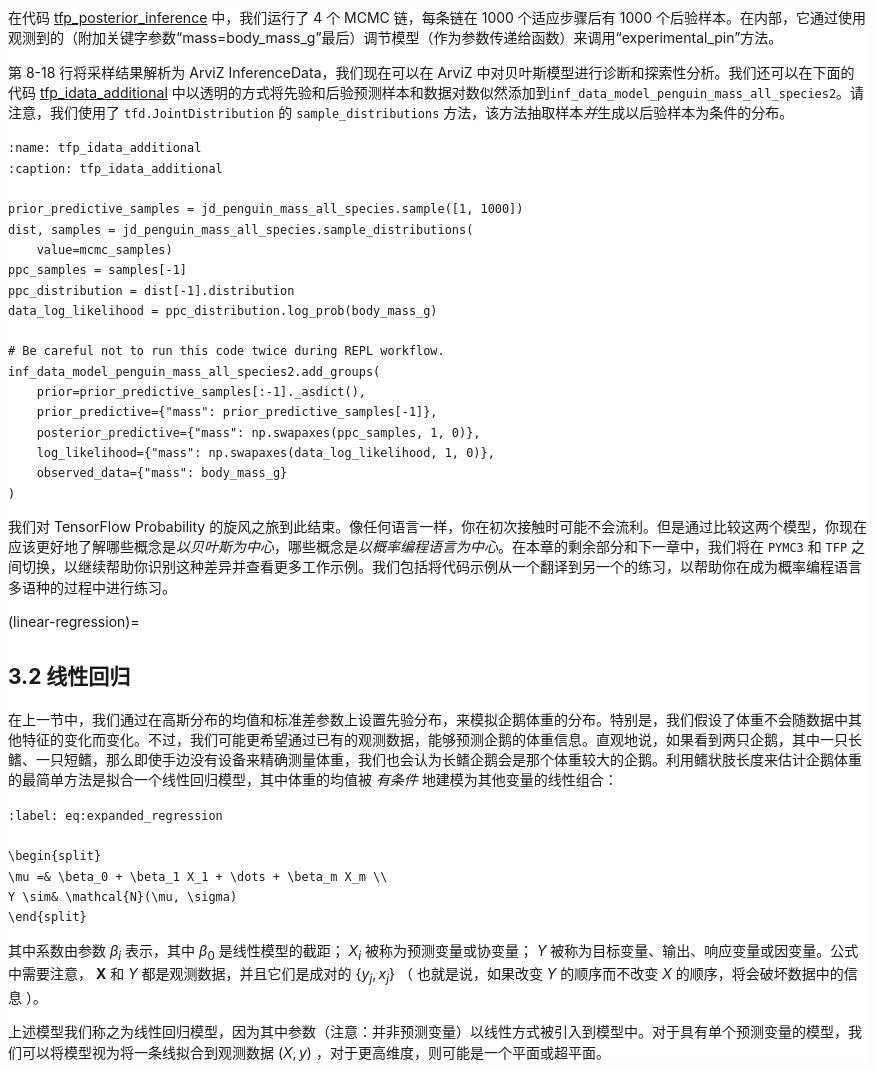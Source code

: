 在代码 [tfp_posterior_inference](tfp_posterior_inference) 中，我们运行了 4 个 MCMC 链，每条链在 1000 个适应步骤后有 1000 个后验样本。在内部，它通过使用观测到的（附加关键字参数“mass=body_mass_g”最后）调节模型（作为参数传递给函数）来调用“experimental_pin”方法。

第 8-18 行将采样结果解析为 ArviZ InferenceData，我们现在可以在 ArviZ 中对贝叶斯模型进行诊断和探索性分析。我们还可以在下面的代码 [tfp_idata_additional](tfp_idata_additional) 中以透明的方式将先验和后验预测样本和数据对数似然添加到`inf_data_model_penguin_mass_all_species2`。请注意，我们使用了 `tfd.JointDistribution` 的 `sample_distributions` 方法，该方法抽取样本*并*生成以后验样本为条件的分布。

```{code-block} ipython3
:name: tfp_idata_additional
:caption: tfp_idata_additional

prior_predictive_samples = jd_penguin_mass_all_species.sample([1, 1000])
dist, samples = jd_penguin_mass_all_species.sample_distributions(
    value=mcmc_samples)
ppc_samples = samples[-1]
ppc_distribution = dist[-1].distribution
data_log_likelihood = ppc_distribution.log_prob(body_mass_g)

# Be careful not to run this code twice during REPL workflow.
inf_data_model_penguin_mass_all_species2.add_groups(
    prior=prior_predictive_samples[:-1]._asdict(),
    prior_predictive={"mass": prior_predictive_samples[-1]},
    posterior_predictive={"mass": np.swapaxes(ppc_samples, 1, 0)},
    log_likelihood={"mass": np.swapaxes(data_log_likelihood, 1, 0)},
    observed_data={"mass": body_mass_g}
)
```

我们对 TensorFlow Probability 的旋风之旅到此结束。像任何语言一样，你在初次接触时可能不会流利。但是通过比较这两个模型，你现在应该更好地了解哪些概念是*以贝叶斯为中心*，哪些概念是*以概率编程语言为中心*。在本章的剩余部分和下一章中，我们将在 `PYMC3` 和 `TFP` 之间切换，以继续帮助你识别这种差异并查看更多工作示例。我们包括将代码示例从一个翻译到另一个的练习，以帮助你在成为概率编程语言 多语种的过程中进行练习。

(linear-regression)= 

## 3.2 线性回归 

在上一节中，我们通过在高斯分布的均值和标准差参数上设置先验分布，来模拟企鹅体重的分布。特别是，我们假设了体重不会随数据中其他特征的变化而变化。不过，我们可能更希望通过已有的观测数据，能够预测企鹅的体重信息。直观地说，如果看到两只企鹅，其中一只长鳍、一只短鳍，那么即使手边没有设备来精确测量体重，我们也会认为长鳍企鹅会是那个体重较大的企鹅。利用鳍状肢长度来估计企鹅体重的最简单方法是拟合一个线性回归模型，其中体重的均值被 *有条件* 地建模为其他变量的线性组合：

```{math}
:label: eq:expanded_regression

\begin{split}
\mu =& \beta_0 + \beta_1 X_1 + \dots + \beta_m X_m \\
Y \sim& \mathcal{N}(\mu, \sigma)
\end{split}
```

其中系数由参数 $\beta_i$ 表示，其中 $\beta_0$ 是线性模型的截距； $X_i$ 被称为预测变量或协变量； $Y$ 被称为目标变量、输出、响应变量或因变量。公式中需要注意， $\boldsymbol{X}$ 和 $Y$ 都是观测数据，并且它们是成对的 $\{y_j, x_j\}$ （ 也就是说，如果改变 $Y$ 的顺序而不改变 $X$ 的顺序，将会破坏数据中的信息 ）。

上述模型我们称之为线性回归模型，因为其中参数（注意：并非预测变量）以线性方式被引入到模型中。对于具有单个预测变量的模型，我们可以将模型视为将一条线拟合到观测数据 $(X, y)$ ，对于更高维度，则可能是一个平面或超平面。


[^1]: You can find more information in the TensorFlow tutorials and   documentations. For example,   <https://www.tensorflow.org/probability/examples/JointDistributionAutoBatched_A_Gentle_Tutorial>   and   <https://www.tensorflow.org/probability/examples/Modeling_with_JointDistribution>.
[^2]: `tfd.Sample` and `tfd.Independent` are distribution constructors   that takes other distributions as input and return a new   distribution. There are other meta distribution but with different   purposes like `tfd.Mixture`, `tfd.TransformedDistribution`, and   `tfd.JointDistribution`. A more comprehensive introduction to   `tfp.distributions` can be found in   <https://www.tensorflow.org/probability/examples/TensorFlow_Distributions_Tutorial> 
[^3]: <https://mc-stan.org/docs/2_23/reference-manual/hmc-algorithm-parameters.html#automatic-parameter-tuning> 
[^4]: If wanted exactly the same model we could specify the priors in   Bambi, not shown here. For our purposes however, the models are   "close enough\".
[^5]: You can also parse the design matrix differently so that   covariates represents the contrast between 2 categories within a   column.
[^6]: Maybe because collecting more data is expensive or difficult or   even impossible 
[^7]: Unless we are talking about large systems like rain forests, where   the presence of plants actually have an impact in the weather.
[^8]: Traditionally people a`PPL`y functions like $\phi$ to the left side   of Equation {eq}`eq:generalized_linear_model`, and call them link   functions. We instead prefer to a`PPL`y them to the right-hand side   and then to avoid confusion we use term inverse link function.
[^9]: Usually in the traditional Generalized Linear Models Literature,   the likelihood of the observation need to be from the Exponential   family, but being Bayesian we are actually not restricted by that   and can use any likelihood that can be parameterized by the expected   value.
 [^10]: Estimate shown in corresponding notebook.